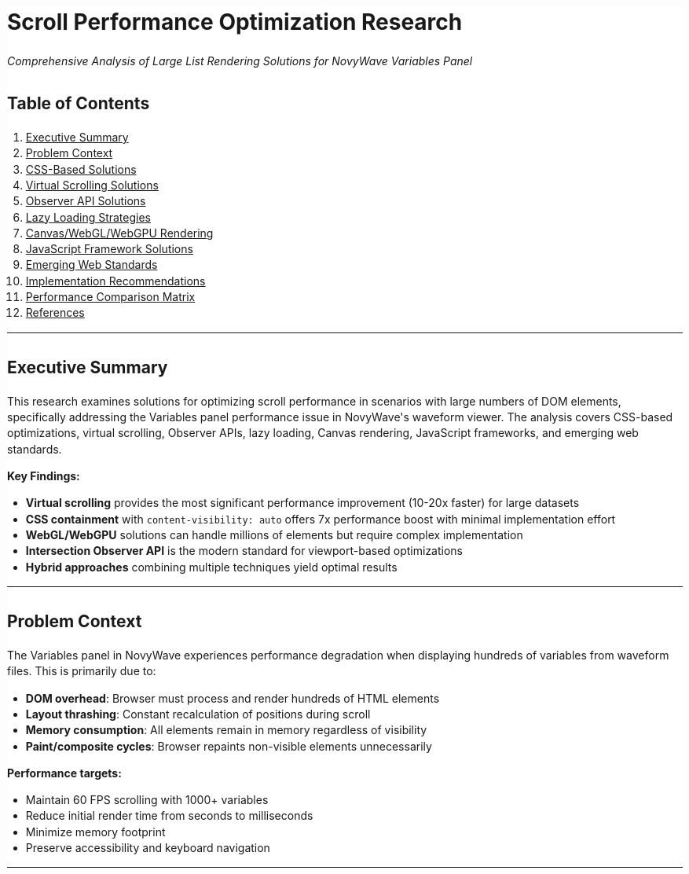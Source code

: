 # Scroll Performance Optimization Research
*Comprehensive Analysis of Large List Rendering Solutions for NovyWave Variables Panel*

## Table of Contents
1. [Executive Summary](#executive-summary)
2. [Problem Context](#problem-context)
3. [CSS-Based Solutions](#css-based-solutions)
4. [Virtual Scrolling Solutions](#virtual-scrolling-solutions)
5. [Observer API Solutions](#observer-api-solutions)
6. [Lazy Loading Strategies](#lazy-loading-strategies)
7. [Canvas/WebGL/WebGPU Rendering](#canvaswebglwebgpu-rendering)
8. [JavaScript Framework Solutions](#javascript-framework-solutions)
9. [Emerging Web Standards](#emerging-web-standards)
10. [Implementation Recommendations](#implementation-recommendations)
11. [Performance Comparison Matrix](#performance-comparison-matrix)
12. [References](#references)

---

## Executive Summary

This research examines solutions for optimizing scroll performance in scenarios with large numbers of DOM elements, specifically addressing the Variables panel performance issue in NovyWave's waveform viewer. The analysis covers CSS-based optimizations, virtual scrolling, Observer APIs, lazy loading, Canvas rendering, JavaScript frameworks, and emerging web standards.

**Key Findings:**
- **Virtual scrolling** provides the most significant performance improvement (10-20x faster) for large datasets
- **CSS containment** with `content-visibility: auto` offers 7x performance boost with minimal implementation effort
- **WebGL/WebGPU** solutions can handle millions of elements but require complex implementation
- **Intersection Observer API** is the modern standard for viewport-based optimizations
- **Hybrid approaches** combining multiple techniques yield optimal results

---

## Problem Context

The Variables panel in NovyWave experiences performance degradation when displaying hundreds of variables from waveform files. This is primarily due to:
- **DOM overhead**: Browser must process and render hundreds of HTML elements
- **Layout thrashing**: Constant recalculation of positions during scroll
- **Memory consumption**: All elements remain in memory regardless of visibility
- **Paint/composite cycles**: Browser repaints non-visible elements unnecessarily

**Performance targets:**
- Maintain 60 FPS scrolling with 1000+ variables
- Reduce initial render time from seconds to milliseconds
- Minimize memory footprint
- Preserve accessibility and keyboard navigation

---